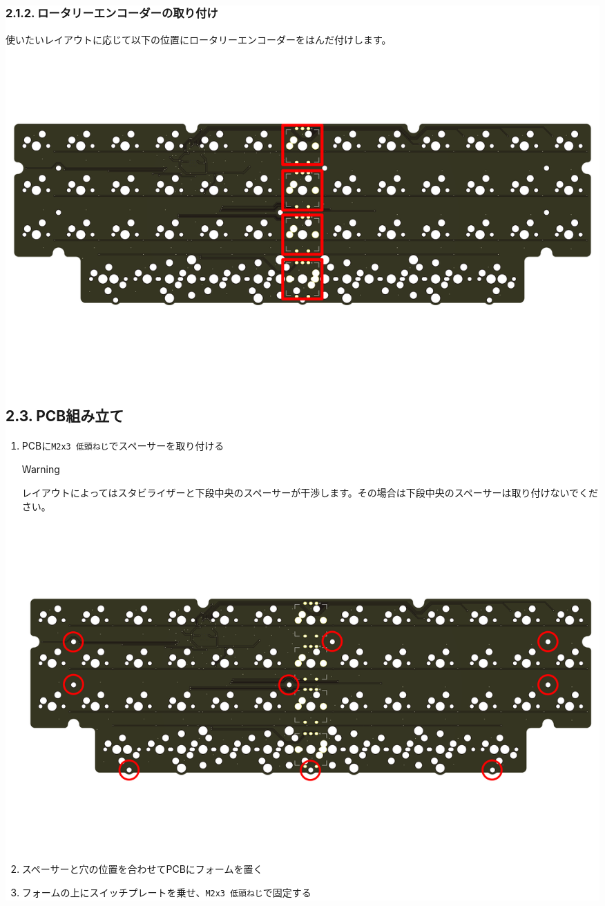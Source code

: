 ### 2.1.2. ロータリーエンコーダーの取り付け
使いたいレイアウトに応じて以下の位置にロータリーエンコーダーをはんだ付けします。  
![ロータリーエンコーダ取り付け位置](./images/deco40_encoder.png)

## 2.3. PCB組み立て
1. PCBに`M2x3 低頭ねじ`でスペーサーを取り付ける  
   > [!WARNING]
   > レイアウトによってはスタビライザーと下段中央のスペーサーが干渉します。その場合は下段中央のスペーサーは取り付けないでください。
   
   ![スペーサー取り付け位置](./images/deco40_standoff.png)   
2. スペーサーと穴の位置を合わせてPCBにフォームを置く  
3. フォームの上にスイッチプレートを乗せ、`M2x3 低頭ねじ`で固定する